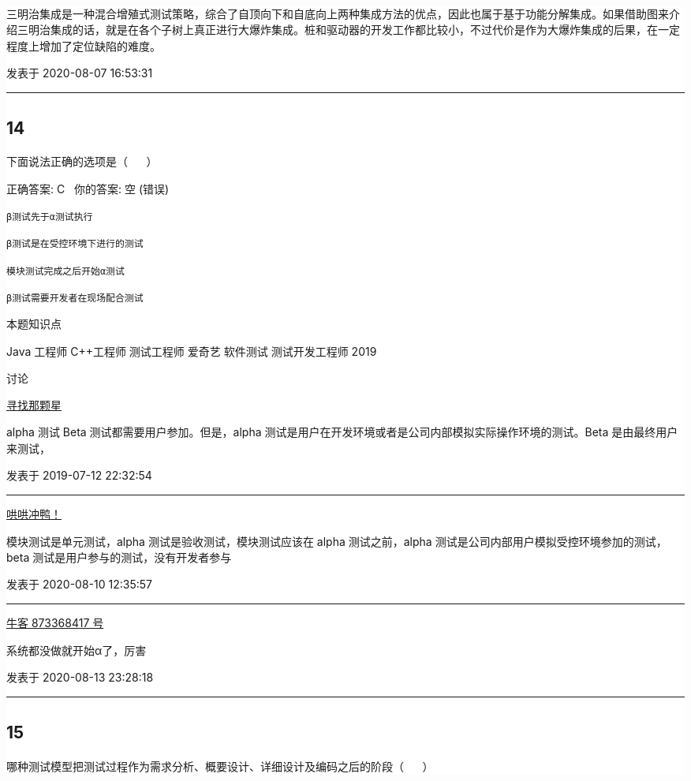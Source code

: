 三明治集成是一种混合增殖式测试策略，综合了自顶向下和自底向上两种集成方法的优点，因此也属于基于功能分解集成。如果借助图来介绍三明治集成的话，就是在各个子树上真正进行大爆炸集成。桩和驱动器的开发工作都比较小，不过代价是作为大爆炸集成的后果，在一定程度上增加了定位缺陷的难度。

发表于 2020-08-07 16:53:31

* * *

## 14

下面说法正确的选项是（      ）

正确答案: C   你的答案: 空 (错误)

```cpp
β测试先于α测试执行
```

```cpp
β测试是在受控环境下进行的测试
```

```cpp
模块测试完成之后开始α测试
```

```cpp
β测试需要开发者在现场配合测试
```

本题知识点

Java 工程师 C++工程师 测试工程师 爱奇艺 软件测试 测试开发工程师 2019

讨论

[寻找那颗星](https://www.nowcoder.com/profile/126719889)

alpha 测试 Beta 测试都需要用户参加。但是，alpha 测试是用户在开发环境或者是公司内部模拟实际操作环境的测试。Beta 是由最终用户来测试，

发表于 2019-07-12 22:32:54

* * *

[哄哄冲鸭！](https://www.nowcoder.com/profile/892906202)

模块测试是单元测试，alpha 测试是验收测试，模块测试应该在 alpha 测试之前，alpha 测试是公司内部用户模拟受控环境参加的测试，beta 测试是用户参与的测试，没有开发者参与

发表于 2020-08-10 12:35:57

* * *

[牛客 873368417 号](https://www.nowcoder.com/profile/873368417)

系统都没做就开始α了，厉害

发表于 2020-08-13 23:28:18

* * *

## 15

哪种测试模型把测试过程作为需求分析、概要设计、详细设计及编码之后的阶段（      ）
